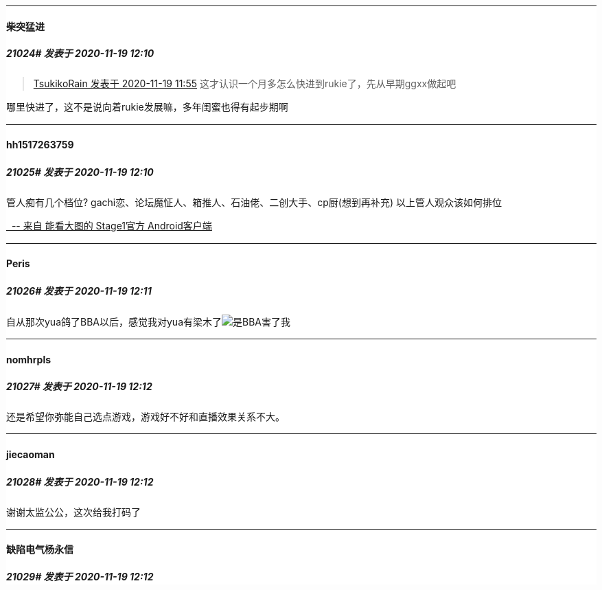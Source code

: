 
*****

####  柴突猛进  
##### 21024#       发表于 2020-11-19 12:10


<blockquote><a href="httphttps://bbs.saraba1st.com/2b/forum.php?mod=redirect&amp;goto=findpost&amp;pid=49445339&amp;ptid=1969041" target="_blank">TsukikoRain 发表于 2020-11-19 11:55</a>
 这才认识一个月多怎么快进到rukie了，先从早期ggxx做起吧</blockquote>
哪里快进了，这不是说向着rukie发展嘛，多年闺蜜也得有起步期啊


*****

####  hh1517263759  
##### 21025#       发表于 2020-11-19 12:10


管人痴有几个档位? 
gachi恋、论坛魔怔人、箱推人、石油佬、二创大手、cp厨(想到再补充)
以上管人观众该如何排位

[  -- 来自 能看大图的 Stage1官方 Android客户端](https://www.coolapk.com/apk/140634)


*****

####  Peris  
##### 21026#       发表于 2020-11-19 12:11


自从那次yua鸽了BBA以后，感觉我对yua有梁木了<img src="https://static.saraba1st.com/image/smiley/face2017/211.gif" referrerpolicy="no-referrer">是BBA害了我


*****

####  nomhrpls  
##### 21027#       发表于 2020-11-19 12:12


还是希望你弥能自己选点游戏，游戏好不好和直播效果关系不大。


*****

####  jiecaoman  
##### 21028#       发表于 2020-11-19 12:12


谢谢太监公公，这次给我打码了


*****

####  缺陷电气杨永信  
##### 21029#       发表于 2020-11-19 12:12
